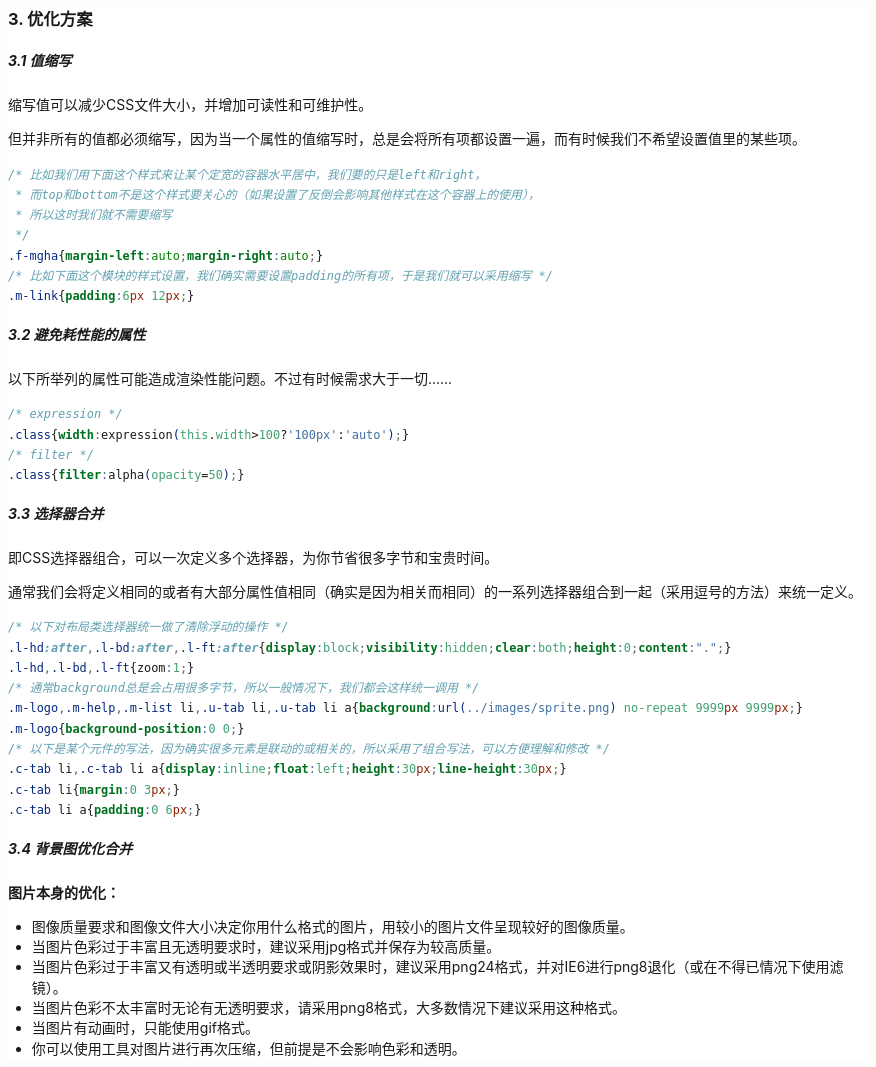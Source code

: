 
<a name="1-2"></a>
### 3. 优化方案

##### 3.1 值缩写

缩写值可以减少CSS文件大小，并增加可读性和可维护性。

但并非所有的值都必须缩写，因为当一个属性的值缩写时，总是会将所有项都设置一遍，而有时候我们不希望设置值里的某些项。

```CSS
/* 比如我们用下面这个样式来让某个定宽的容器水平居中，我们要的只是left和right，
 * 而top和bottom不是这个样式要关心的（如果设置了反倒会影响其他样式在这个容器上的使用），
 * 所以这时我们就不需要缩写
 */
.f-mgha{margin-left:auto;margin-right:auto;}
/* 比如下面这个模块的样式设置，我们确实需要设置padding的所有项，于是我们就可以采用缩写 */
.m-link{padding:6px 12px;}
```

##### 3.2 避免耗性能的属性

以下所举列的属性可能造成渲染性能问题。不过有时候需求大于一切……
```CSS
/* expression */
.class{width:expression(this.width>100?'100px':'auto');}
/* filter */
.class{filter:alpha(opacity=50);}
```
##### 3.3 选择器合并
即CSS选择器组合，可以一次定义多个选择器，为你节省很多字节和宝贵时间。

通常我们会将定义相同的或者有大部分属性值相同（确实是因为相关而相同）的一系列选择器组合到一起（采用逗号的方法）来统一定义。
```CSS
/* 以下对布局类选择器统一做了清除浮动的操作 */
.l-hd:after,.l-bd:after,.l-ft:after{display:block;visibility:hidden;clear:both;height:0;content:".";}
.l-hd,.l-bd,.l-ft{zoom:1;}
/* 通常background总是会占用很多字节，所以一般情况下，我们都会这样统一调用 */
.m-logo,.m-help,.m-list li,.u-tab li,.u-tab li a{background:url(../images/sprite.png) no-repeat 9999px 9999px;}
.m-logo{background-position:0 0;}
/* 以下是某个元件的写法，因为确实很多元素是联动的或相关的，所以采用了组合写法，可以方便理解和修改 */
.c-tab li,.c-tab li a{display:inline;float:left;height:30px;line-height:30px;}
.c-tab li{margin:0 3px;}
.c-tab li a{padding:0 6px;}
```

##### 3.4 背景图优化合并
<b>图片本身的优化：</b>

 - 图像质量要求和图像文件大小决定你用什么格式的图片，用较小的图片文件呈现较好的图像质量。  
 - 当图片色彩过于丰富且无透明要求时，建议采用jpg格式并保存为较高质量。
 - 当图片色彩过于丰富又有透明或半透明要求或阴影效果时，建议采用png24格式，并对IE6进行png8退化（或在不得已情况下使用滤镜）。
 - 当图片色彩不太丰富时无论有无透明要求，请采用png8格式，大多数情况下建议采用这种格式。
 - 当图片有动画时，只能使用gif格式。
 - 你可以使用工具对图片进行再次压缩，但前提是不会影响色彩和透明。
